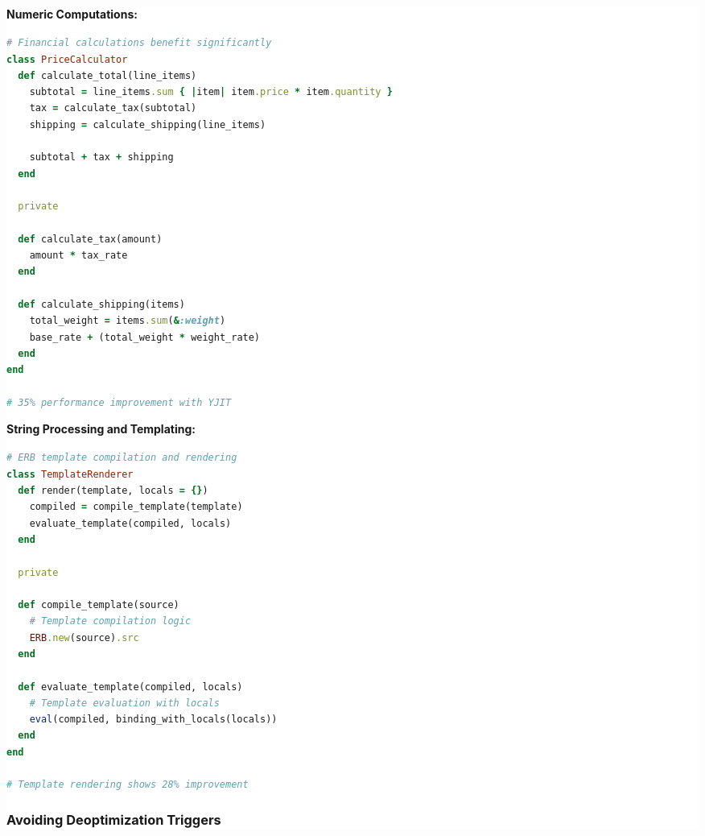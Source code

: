 **Numeric Computations:**
```ruby
# Financial calculations benefit significantly
class PriceCalculator
  def calculate_total(line_items)
    subtotal = line_items.sum { |item| item.price * item.quantity }
    tax = calculate_tax(subtotal)
    shipping = calculate_shipping(line_items)

    subtotal + tax + shipping
  end

  private

  def calculate_tax(amount)
    amount * tax_rate
  end

  def calculate_shipping(items)
    total_weight = items.sum(&:weight)
    base_rate + (total_weight * weight_rate)
  end
end

# 35% performance improvement with YJIT
```

**String Processing and Templating:**
```ruby
# ERB template compilation and rendering
class TemplateRenderer
  def render(template, locals = {})
    compiled = compile_template(template)
    evaluate_template(compiled, locals)
  end

  private

  def compile_template(source)
    # Template compilation logic
    ERB.new(source).src
  end

  def evaluate_template(compiled, locals)
    # Template evaluation with locals
    eval(compiled, binding_with_locals(locals))
  end
end

# Template rendering shows 28% improvement
```

### Avoiding Deoptimization Triggers
